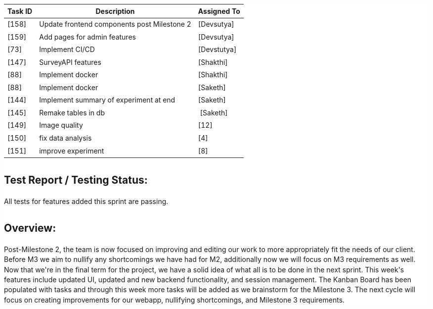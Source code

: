 | Task ID | Description        | Assigned To |
| ------- | ------------------ | ----------- |
| [158]   | Update frontend components post Milestone 2|  [Devsutya]  |
| [159]   | Add pages for admin features| [Devsutya]  |
| [73]   | Implement CI/CD |  [Devstutya] |
| [147]   | SurveyAPI features| [Shakthi] |
| [88]   | Implement docker | [Shakthi] |
| [88]   | Implement docker | [Saketh] |
| [144]   | Implement summary of experiment at end | [Saketh] |
| [145]   | Remake tables in db | [Saketh] |
| [149]   | Image quality | [12] | [Samira] |
| [150]   | fix data analysis | [4] | [Samira] |
| [151]   | improve experiment | [8] | [Samira] |



## Test Report / Testing Status:

All tests for features added this sprint are passing.

## Overview:

Post-Milestone 2, the team is now focused on improving and editing our work to more appropriately fit the needs of our client. Before M3 we aim to nullify any shortcomings we have had for M2, additionally now we will focus on M3 requirements as well. Now that we're in the final term for the project, we have a solid idea of what all is to be done in the next sprint. This week's features include updated UI, updated and new backend functionality, and session management. The Kanban Board has been populated with tasks and through this week more tasks will be added as we brainstorm for the Milestone 3. The next cycle will focus on creating improvements for our webapp, nullifying shortcomings, and Milestone 3 requirements.